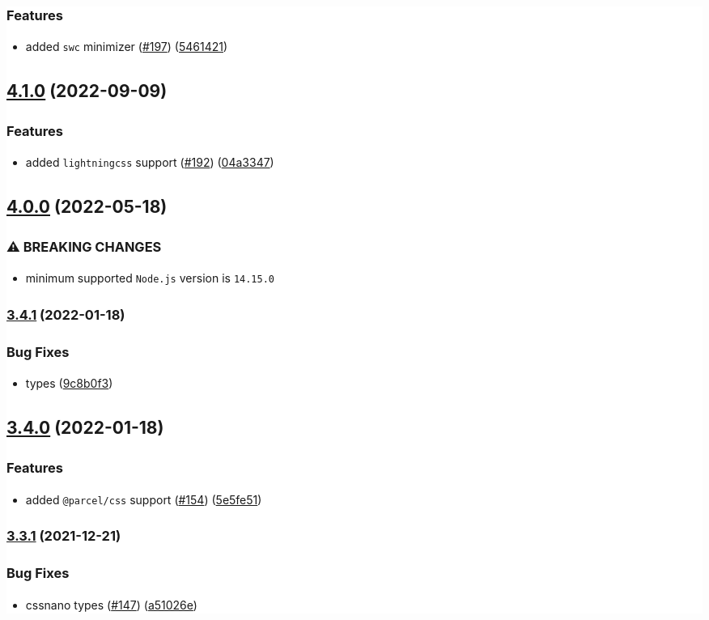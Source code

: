 
### Features

* added `swc` minimizer ([#197](https://github.com/webpack-contrib/css-minimizer-webpack-plugin/issues/197)) ([5461421](https://github.com/webpack-contrib/css-minimizer-webpack-plugin/commit/546142104cb30e4711ba800170961822de7d0097))

## [4.1.0](https://github.com/webpack-contrib/css-minimizer-webpack-plugin/compare/v4.0.0...v4.1.0) (2022-09-09)


### Features

* added `lightningcss` support ([#192](https://github.com/webpack-contrib/css-minimizer-webpack-plugin/issues/192)) ([04a3347](https://github.com/webpack-contrib/css-minimizer-webpack-plugin/commit/04a3347610a0044116bfebfd3f3be50d3ada4e04))

## [4.0.0](https://github.com/webpack-contrib/css-minimizer-webpack-plugin/compare/v3.4.1...v4.0.0) (2022-05-18)


### ⚠ BREAKING CHANGES

* minimum supported `Node.js` version is `14.15.0`

### [3.4.1](https://github.com/webpack-contrib/css-minimizer-webpack-plugin/compare/v3.4.0...v3.4.1) (2022-01-18)


### Bug Fixes

* types ([9c8b0f3](https://github.com/webpack-contrib/css-minimizer-webpack-plugin/commit/9c8b0f35cc6fc8816c387c48c535d71891d8aa65))

## [3.4.0](https://github.com/webpack-contrib/css-minimizer-webpack-plugin/compare/v3.3.1...v3.4.0) (2022-01-18)


### Features

* added `@parcel/css` support ([#154](https://github.com/webpack-contrib/css-minimizer-webpack-plugin/issues/154)) ([5e5fe51](https://github.com/webpack-contrib/css-minimizer-webpack-plugin/commit/5e5fe512c7209f0ad4c7f9c55f47cf9763adfc74))

### [3.3.1](https://github.com/webpack-contrib/css-minimizer-webpack-plugin/compare/v3.3.0...v3.3.1) (2021-12-21)


### Bug Fixes

* cssnano types ([#147](https://github.com/webpack-contrib/css-minimizer-webpack-plugin/issues/147)) ([a51026e](https://github.com/webpack-contrib/css-minimizer-webpack-plugin/commit/a51026e3b948fa14d2334d823b3bbb6ea482c57b))
